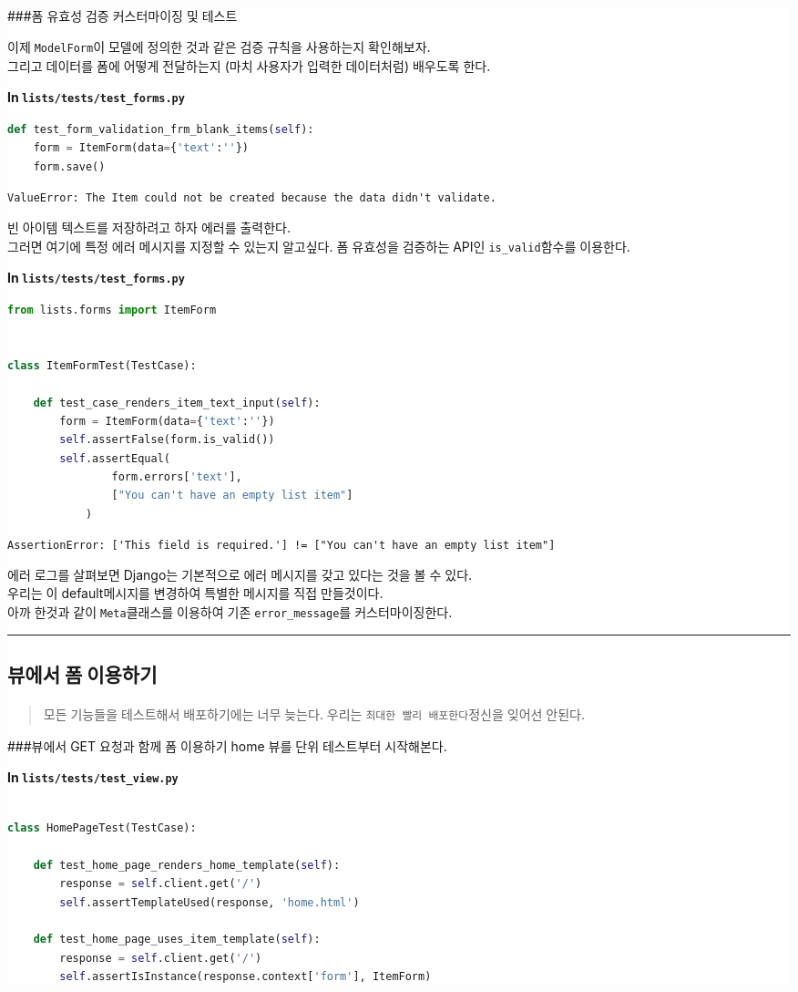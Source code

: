 
###폼 유효성 검증 커스터마이징 및 테스트

이제 `ModelForm`이 모델에 정의한 것과 같은 검증 규칙을 사용하는지 확인해보자.    
그리고 데이터를 폼에 어떻게 전달하는지 (마치 사용자가 입력한 데이터처럼) 배우도록 한다.


**In `lists/tests/test_forms.py`**

```python
def test_form_validation_frm_blank_items(self):
	form = ItemForm(data={'text':''})
	form.save()
```

```
ValueError: The Item could not be created because the data didn't validate.
```
빈 아이템 텍스트를 저장하려고 하자 에러를 출력한다.    
그러면 여기에 특정 에러 메시지를 지정할 수 있는지 알고싶다. 폼 유효성을 검증하는 API인 `is_valid`함수를 이용한다.

**In `lists/tests/test_forms.py`**

```python
from lists.forms import ItemForm


class ItemFormTest(TestCase):

    def test_case_renders_item_text_input(self):
        form = ItemForm(data={'text':''})
        self.assertFalse(form.is_valid())
        self.assertEqual(
                form.errors['text'],
                ["You can't have an empty list item"]
            )
```

```
AssertionError: ['This field is required.'] != ["You can't have an empty list item"]
```

에러 로그를 살펴보면 Django는 기본적으로 에러 메시지를 갖고 있다는 것을 볼 수 있다.    
우리는 이 default메시지를 변경하여 특별한 메시지를 직접 만들것이다.    
아까 한것과 같이 `Meta`클래스를 이용하여 기존 `error_message`를 커스터마이징한다.

-------------------------------------

## 뷰에서 폼 이용하기

>모든 기능들을 테스트해서 배포하기에는 너무 늦는다. 우리는 `최대한 빨리 배포한다`정신을 잊어선 안된다.


###뷰에서 GET 요청과 함께 폼 이용하기
home 뷰를 단위 테스트부터 시작해본다.

**In `lists/tests/test_view.py`**

```python

class HomePageTest(TestCase):

	def test_home_page_renders_home_template(self):
        response = self.client.get('/')
        self.assertTemplateUsed(response, 'home.html')

    def test_home_page_uses_item_template(self):
        response = self.client.get('/')
        self.assertIsInstance(response.context['form'], ItemForm)
```
